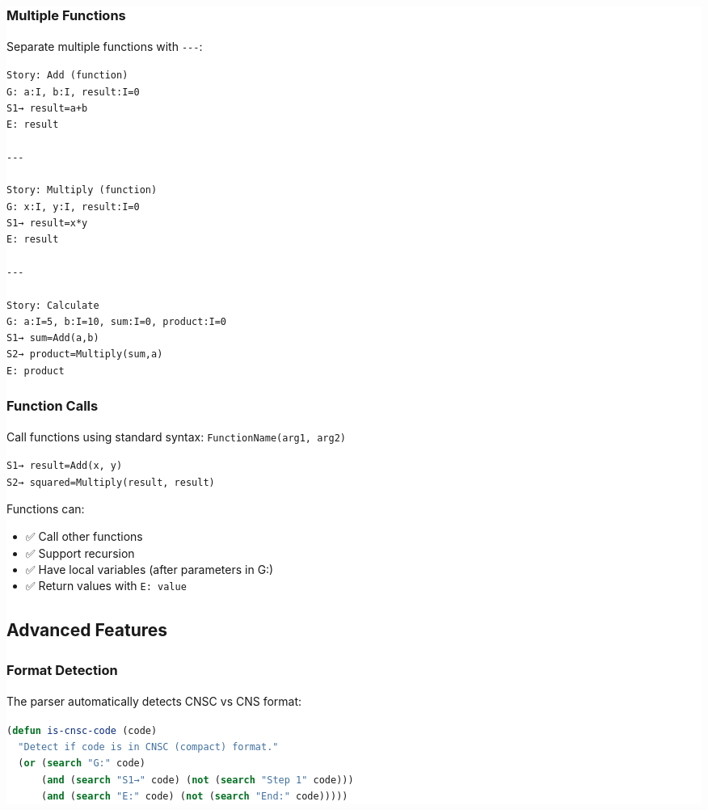 ### Multiple Functions

Separate multiple functions with `---`:

```cnsc
Story: Add (function)
G: a:I, b:I, result:I=0
S1→ result=a+b
E: result

---

Story: Multiply (function)
G: x:I, y:I, result:I=0
S1→ result=x*y
E: result

---

Story: Calculate
G: a:I=5, b:I=10, sum:I=0, product:I=0
S1→ sum=Add(a,b)
S2→ product=Multiply(sum,a)
E: product
```

### Function Calls

Call functions using standard syntax: `FunctionName(arg1, arg2)`

```cnsc
S1→ result=Add(x, y)
S2→ squared=Multiply(result, result)
```

Functions can:
- ✅ Call other functions
- ✅ Support recursion
- ✅ Have local variables (after parameters in G:)
- ✅ Return values with `E: value`

## Advanced Features

### Format Detection

The parser automatically detects CNSC vs CNS format:

```lisp
(defun is-cnsc-code (code)
  "Detect if code is in CNSC (compact) format."
  (or (search "G:" code)
      (and (search "S1→" code) (not (search "Step 1" code)))
      (and (search "E:" code) (not (search "End:" code)))))
```
